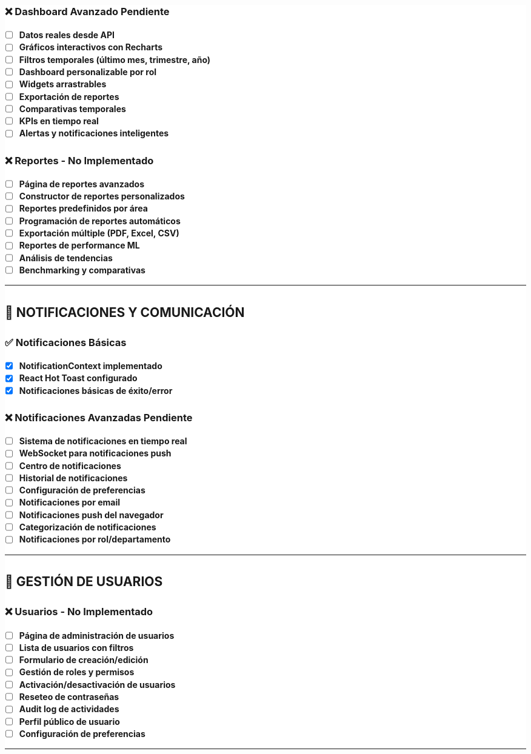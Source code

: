 ### ❌ Dashboard Avanzado Pendiente
- [ ] **Datos reales desde API**
- [ ] **Gráficos interactivos con Recharts**
- [ ] **Filtros temporales (último mes, trimestre, año)**
- [ ] **Dashboard personalizable por rol**
- [ ] **Widgets arrastrables**
- [ ] **Exportación de reportes**
- [ ] **Comparativas temporales**
- [ ] **KPIs en tiempo real**
- [ ] **Alertas y notificaciones inteligentes**

### ❌ Reportes - No Implementado
- [ ] **Página de reportes avanzados**
- [ ] **Constructor de reportes personalizados**
- [ ] **Reportes predefinidos por área**
- [ ] **Programación de reportes automáticos**
- [ ] **Exportación múltiple (PDF, Excel, CSV)**
- [ ] **Reportes de performance ML**
- [ ] **Análisis de tendencias**
- [ ] **Benchmarking y comparativas**

---

## 🔔 NOTIFICACIONES Y COMUNICACIÓN

### ✅ Notificaciones Básicas
- [x] **NotificationContext implementado**
- [x] **React Hot Toast configurado**
- [x] **Notificaciones básicas de éxito/error**

### ❌ Notificaciones Avanzadas Pendiente
- [ ] **Sistema de notificaciones en tiempo real**
- [ ] **WebSocket para notificaciones push**
- [ ] **Centro de notificaciones**
- [ ] **Historial de notificaciones**
- [ ] **Configuración de preferencias**
- [ ] **Notificaciones por email**
- [ ] **Notificaciones push del navegador**
- [ ] **Categorización de notificaciones**
- [ ] **Notificaciones por rol/departamento**

---

## 👤 GESTIÓN DE USUARIOS

### ❌ Usuarios - No Implementado
- [ ] **Página de administración de usuarios**
- [ ] **Lista de usuarios con filtros**
- [ ] **Formulario de creación/edición**
- [ ] **Gestión de roles y permisos**
- [ ] **Activación/desactivación de usuarios**
- [ ] **Reseteo de contraseñas**
- [ ] **Audit log de actividades**
- [ ] **Perfil público de usuario**
- [ ] **Configuración de preferencias**

---